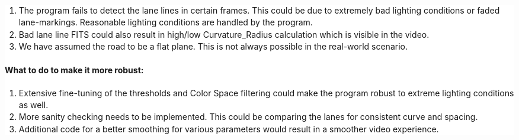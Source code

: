 1. The program fails to detect the lane lines in certain frames. This could be due to extremely bad lighting conditions or faded lane-markings. Reasonable lighting conditions are handled by the program.
2. Bad lane line FITS could also result in high/low Curvature_Radius calculation which is visible in the video. 
3. We have assumed the road to be a flat plane. This is not always possible in the real-world scenario.

####  What to do to make it more robust:

1. Extensive fine-tuning of the thresholds and Color Space filtering could make the program robust to extreme lighting conditions as well.
2. More sanity checking needs to be implemented. This could be comparing the lanes for consistent curve and spacing.
3. Additional code for a better smoothing for various parameters would result in a smoother video experience.